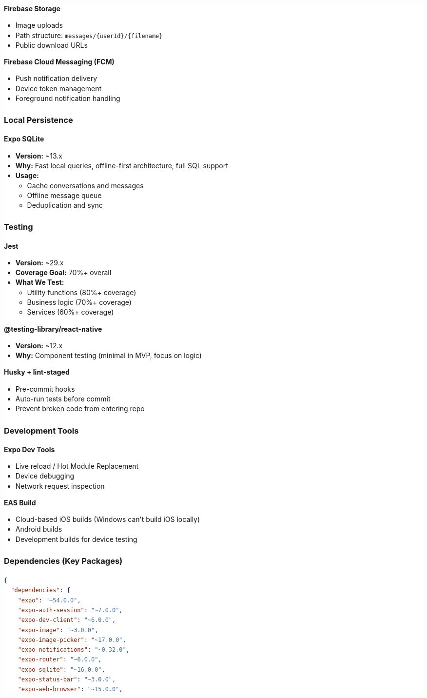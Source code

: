 **Firebase Storage**
- Image uploads
- Path structure: `messages/{userId}/{filename}`
- Public download URLs

**Firebase Cloud Messaging (FCM)**
- Push notification delivery
- Device token management
- Foreground notification handling

### Local Persistence

**Expo SQLite**
- **Version:** ~13.x
- **Why:** Fast local queries, offline-first architecture, full SQL support
- **Usage:**
  - Cache conversations and messages
  - Offline message queue
  - Deduplication and sync

### Testing

**Jest**
- **Version:** ~29.x
- **Coverage Goal:** 70%+ overall
- **What We Test:**
  - Utility functions (80%+ coverage)
  - Business logic (70%+ coverage)
  - Services (60%+ coverage)

**@testing-library/react-native**
- **Version:** ~12.x
- **Why:** Component testing (minimal in MVP, focus on logic)

**Husky + lint-staged**
- Pre-commit hooks
- Auto-run tests before commit
- Prevent broken code from entering repo

### Development Tools

**Expo Dev Tools**
- Live reload / Hot Module Replacement
- Device debugging
- Network request inspection

**EAS Build**
- Cloud-based iOS builds (Windows can't build iOS locally)
- Android builds
- Development builds for device testing

### Dependencies (Key Packages)

```json
{
  "dependencies": {
    "expo": "~54.0.0",
    "expo-auth-session": "~7.0.0",
    "expo-dev-client": "~6.0.0",
    "expo-image": "~3.0.0",
    "expo-image-picker": "~17.0.0",
    "expo-notifications": "~0.32.0",
    "expo-router": "~6.0.0",
    "expo-sqlite": "~16.0.0",
    "expo-status-bar": "~3.0.0",
    "expo-web-browser": "~15.0.0",
```